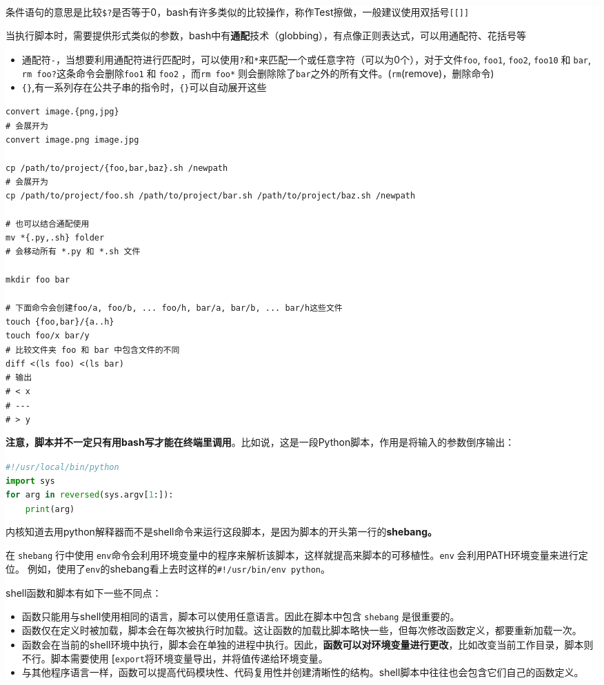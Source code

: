 条件语句的意思是比较`$?`是否等于0，bash有许多类似的比较操作，称作Test擦做，一般建议使用双括号`[[]]`

当执行脚本时，需要提供形式类似的参数，bash中有**通配**技术（globbing），有点像正则表达式，可以用通配符、花括号等

* 通配符`-`，当想要利用通配符进行匹配时，可以使用`?`和`*`来匹配一个或任意字符（可以为0个），对于文件`foo`, `foo1`, `foo2`, `foo10` 和 `bar`, `rm foo?`这条命令会删除`foo1` 和 `foo2` ，而`rm foo*` 则会删除除了`bar`之外的所有文件。(`rm`(remove)，删除命令)
* `{}`,有一系列存在公共子串的指令时，`{}`可以自动展开这些

```shell
convert image.{png,jpg}
# 会展开为
convert image.png image.jpg

cp /path/to/project/{foo,bar,baz}.sh /newpath
# 会展开为
cp /path/to/project/foo.sh /path/to/project/bar.sh /path/to/project/baz.sh /newpath

# 也可以结合通配使用
mv *{.py,.sh} folder
# 会移动所有 *.py 和 *.sh 文件

mkdir foo bar

# 下面命令会创建foo/a, foo/b, ... foo/h, bar/a, bar/b, ... bar/h这些文件
touch {foo,bar}/{a..h}
touch foo/x bar/y
# 比较文件夹 foo 和 bar 中包含文件的不同
diff <(ls foo) <(ls bar)
# 输出
# < x
# ---
# > y
```

**注意，脚本并不一定只有用bash写才能在终端里调用**。比如说，这是一段Python脚本，作用是将输入的参数倒序输出：

```python
#!/usr/local/bin/python
import sys
for arg in reversed(sys.argv[1:]):
    print(arg)
```

内核知道去用python解释器而不是shell命令来运行这段脚本，是因为脚本的开头第一行的**shebang。**

在 `shebang` 行中使用 `env`命令会利用环境变量中的程序来解析该脚本，这样就提高来脚本的可移植性。`env` 会利用PATH环境变量来进行定位。 例如，使用了`env`的shebang看上去时这样的`#!/usr/bin/env python`。

shell函数和脚本有如下一些不同点：

- 函数只能用与shell使用相同的语言，脚本可以使用任意语言。因此在脚本中包含 `shebang` 是很重要的。
- 函数仅在定义时被加载，脚本会在每次被执行时加载。这让函数的加载比脚本略快一些，但每次修改函数定义，都要重新加载一次。
- 函数会在当前的shell环境中执行，脚本会在单独的进程中执行。因此，**函数可以对环境变量进行更改**，比如改变当前工作目录，脚本则不行。脚本需要使用 [`export`将环境变量导出，并将值传递给环境变量。
- 与其他程序语言一样，函数可以提高代码模块性、代码复用性并创建清晰性的结构。shell脚本中往往也会包含它们自己的函数定义。
